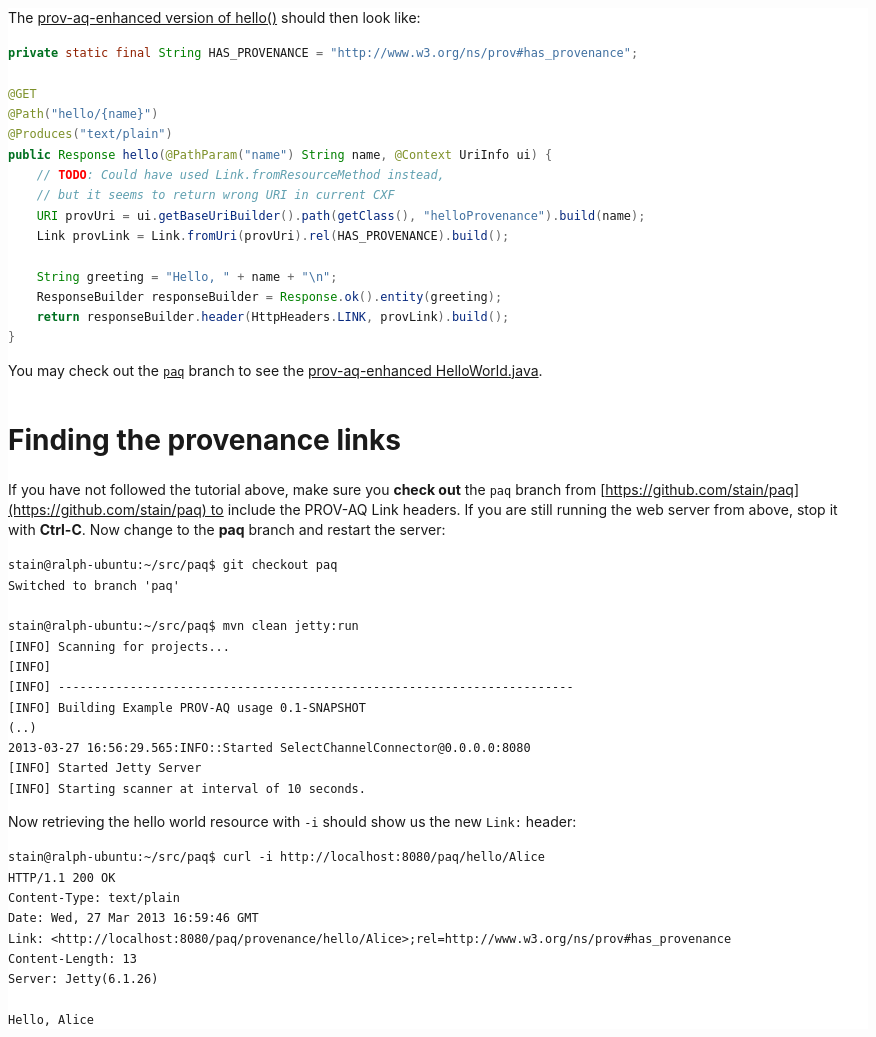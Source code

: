 The [prov-aq-enhanced version of hello()](https://github.com/stain/paq/blob/paq/src/main/java/com/example/provaq/rest/HelloWorld.java#L28) should then look like: 

```java
private static final String HAS_PROVENANCE = "http://www.w3.org/ns/prov#has_provenance";

@GET
@Path("hello/{name}")
@Produces("text/plain")
public Response hello(@PathParam("name") String name, @Context UriInfo ui) {
    // TODO: Could have used Link.fromResourceMethod instead, 
    // but it seems to return wrong URI in current CXF
    URI provUri = ui.getBaseUriBuilder().path(getClass(), "helloProvenance").build(name);
    Link provLink = Link.fromUri(provUri).rel(HAS_PROVENANCE).build();

    String greeting = "Hello, " + name + "\n";
    ResponseBuilder responseBuilder = Response.ok().entity(greeting);
    return responseBuilder.header(HttpHeaders.LINK, provLink).build();
}
```

You may check out the [`paq`](https://github.com/stain/paq/tree/paq) branch to see the [prov-aq-enhanced HelloWorld.java](https://github.com/stain/paq/blob/paq/src/main/java/com/example/provaq/rest/HelloWorld.java).


Finding the provenance links
============================

If you have not followed the tutorial above, make sure you **check out** the `paq` branch from [https://github.com/stain/paq](https://github.com/stain/paq) to include the PROV-AQ Link headers. If you are still running the web server from above, stop it with **Ctrl-C**.  Now change to the **paq** branch and restart the server: 

```
stain@ralph-ubuntu:~/src/paq$ git checkout paq
Switched to branch 'paq'

stain@ralph-ubuntu:~/src/paq$ mvn clean jetty:run
[INFO] Scanning for projects...
[INFO]                                                                         
[INFO] ------------------------------------------------------------------------
[INFO] Building Example PROV-AQ usage 0.1-SNAPSHOT
(..)
2013-03-27 16:56:29.565:INFO::Started SelectChannelConnector@0.0.0.0:8080
[INFO] Started Jetty Server
[INFO] Starting scanner at interval of 10 seconds.
```

Now retrieving the hello world resource with `-i` should show us the new `Link:` header: 

```http
stain@ralph-ubuntu:~/src/paq$ curl -i http://localhost:8080/paq/hello/Alice
HTTP/1.1 200 OK
Content-Type: text/plain
Date: Wed, 27 Mar 2013 16:59:46 GMT
Link: <http://localhost:8080/paq/provenance/hello/Alice>;rel=http://www.w3.org/ns/prov#has_provenance
Content-Length: 13
Server: Jetty(6.1.26)

Hello, Alice
```
